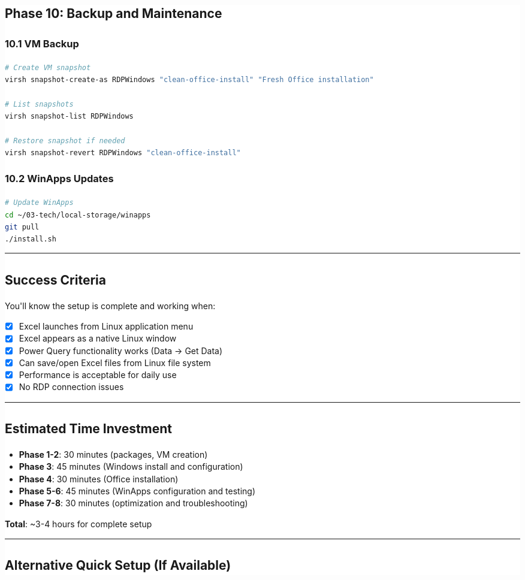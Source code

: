 
## Phase 10: Backup and Maintenance

### 10.1 VM Backup

```bash
# Create VM snapshot
virsh snapshot-create-as RDPWindows "clean-office-install" "Fresh Office installation"

# List snapshots
virsh snapshot-list RDPWindows

# Restore snapshot if needed
virsh snapshot-revert RDPWindows "clean-office-install"
```

### 10.2 WinApps Updates

```bash
# Update WinApps
cd ~/03-tech/local-storage/winapps
git pull
./install.sh
```

---

## Success Criteria

You'll know the setup is complete and working when:

- [x] Excel launches from Linux application menu
- [x] Excel appears as a native Linux window
- [x] Power Query functionality works (Data → Get Data)
- [x] Can save/open Excel files from Linux file system
- [x] Performance is acceptable for daily use
- [x] No RDP connection issues

---

## Estimated Time Investment

- **Phase 1-2**: 30 minutes (packages, VM creation)
- **Phase 3**: 45 minutes (Windows install and configuration)
- **Phase 4**: 30 minutes (Office installation)
- **Phase 5-6**: 45 minutes (WinApps configuration and testing)
- **Phase 7-8**: 30 minutes (optimization and troubleshooting)

**Total**: ~3-4 hours for complete setup

---

## Alternative Quick Setup (If Available)
